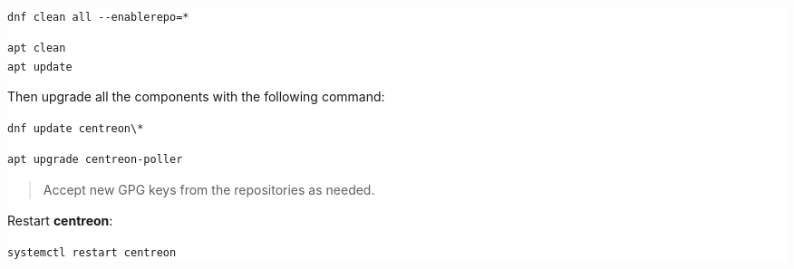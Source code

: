 <Tabs groupId="sync">
<TabItem value="Alma / RHEL / Oracle Linux 8" label="Alma / RHEL / Oracle Linux 8">

```shell
dnf clean all --enablerepo=*
```

</TabItem>
<TabItem value="Debian 11" label="Debian 11">

```shell
apt clean
apt update
```

</TabItem>
</Tabs>

Then upgrade all the components with the following command:

<Tabs groupId="sync">
<TabItem value="Alma / RHEL / Oracle Linux 8" label="Alma / RHEL / Oracle Linux 8">

```shell
dnf update centreon\*
```

</TabItem>
<TabItem value="Debian 11" label="Debian 11">

```shell
apt upgrade centreon-poller
```

</TabItem>
</Tabs>

> Accept new GPG keys from the repositories as needed.

Restart **centreon**:

```shell
systemctl restart centreon
```

